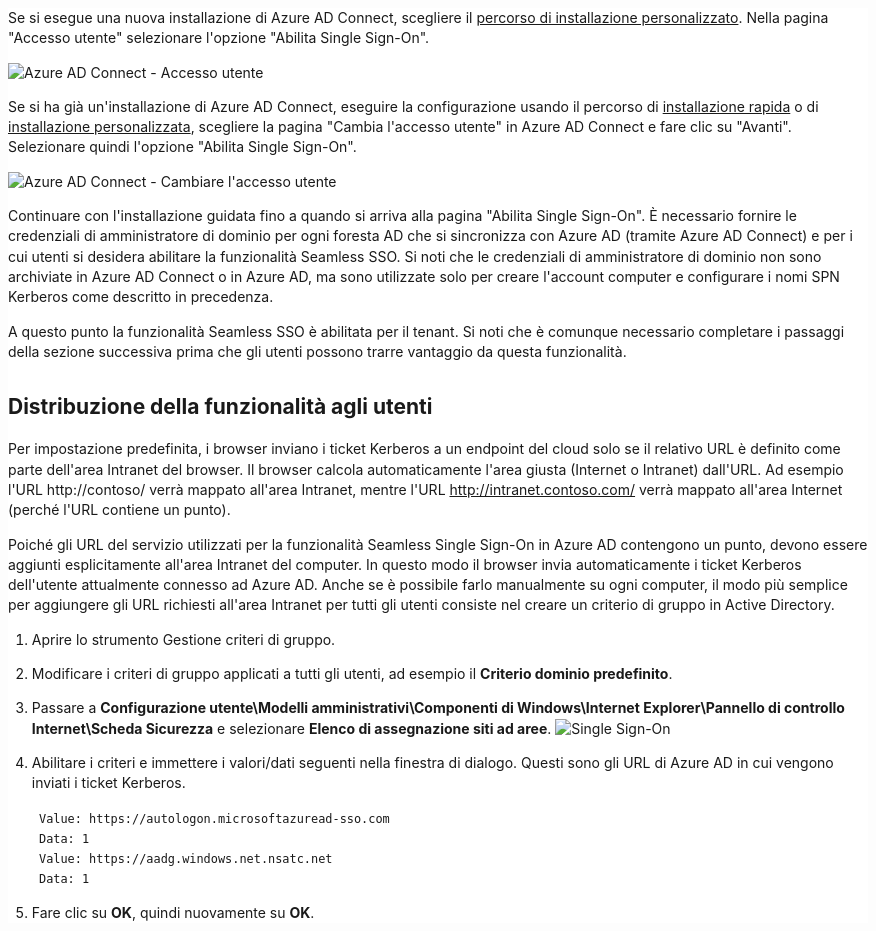 Se si esegue una nuova installazione di Azure AD Connect, scegliere il [percorso di installazione personalizzato](active-directory-aadconnect-get-started-custom.md). Nella pagina "Accesso utente" selezionare l'opzione "Abilita Single Sign-On".

![Azure AD Connect - Accesso utente](./media/active-directory-aadconnect-sso/sso8.png)

Se si ha già un'installazione di Azure AD Connect, eseguire la configurazione usando il percorso di [installazione rapida](active-directory-aadconnect-get-started-express.md) o di [installazione personalizzata](active-directory-aadconnect-get-started-custom.md), scegliere la pagina "Cambia l'accesso utente" in Azure AD Connect e fare clic su "Avanti". Selezionare quindi l'opzione "Abilita Single Sign-On".

![Azure AD Connect - Cambiare l'accesso utente](./media/active-directory-aadconnect-user-signin/changeusersignin.png)

Continuare con l'installazione guidata fino a quando si arriva alla pagina "Abilita Single Sign-On". È necessario fornire le credenziali di amministratore di dominio per ogni foresta AD che si sincronizza con Azure AD (tramite Azure AD Connect) e per i cui utenti si desidera abilitare la funzionalità Seamless SSO. Si noti che le credenziali di amministratore di dominio non sono archiviate in Azure AD Connect o in Azure AD, ma sono utilizzate solo per creare l'account computer e configurare i nomi SPN Kerberos come descritto in precedenza.

A questo punto la funzionalità Seamless SSO è abilitata per il tenant. Si noti che è comunque necessario completare i passaggi della sezione successiva prima che gli utenti possono trarre vantaggio da questa funzionalità.

## <a name="rolling-the-feature-out-to-your-users"></a>Distribuzione della funzionalità agli utenti

Per impostazione predefinita, i browser inviano i ticket Kerberos a un endpoint del cloud solo se il relativo URL è definito come parte dell'area Intranet del browser. Il browser calcola automaticamente l'area giusta (Internet o Intranet) dall'URL. Ad esempio l'URL http://contoso/ verrà mappato all'area Intranet, mentre l'URL http://intranet.contoso.com/ verrà mappato all'area Internet (perché l'URL contiene un punto).

Poiché gli URL del servizio utilizzati per la funzionalità Seamless Single Sign-On in Azure AD contengono un punto, devono essere aggiunti esplicitamente all'area Intranet del computer. In questo modo il browser invia automaticamente i ticket Kerberos dell'utente attualmente connesso ad Azure AD. Anche se è possibile farlo manualmente su ogni computer, il modo più semplice per aggiungere gli URL richiesti all'area Intranet per tutti gli utenti consiste nel creare un criterio di gruppo in Active Directory.

1. Aprire lo strumento Gestione criteri di gruppo.
2. Modificare i criteri di gruppo applicati a tutti gli utenti, ad esempio il **Criterio dominio predefinito**.
3. Passare a **Configurazione utente\Modelli amministrativi\Componenti di Windows\Internet Explorer\Pannello di controllo Internet\Scheda Sicurezza** e selezionare **Elenco di assegnazione siti ad aree**.
![Single Sign-On](./media/active-directory-aadconnect-sso/sso6.png)  
4. Abilitare i criteri e immettere i valori/dati seguenti nella finestra di dialogo. Questi sono gli URL di Azure AD in cui vengono inviati i ticket Kerberos.

        Value: https://autologon.microsoftazuread-sso.com  
        Data: 1  
        Value: https://aadg.windows.net.nsatc.net  
        Data: 1  
5. Fare clic su **OK**, quindi nuovamente su **OK**.
